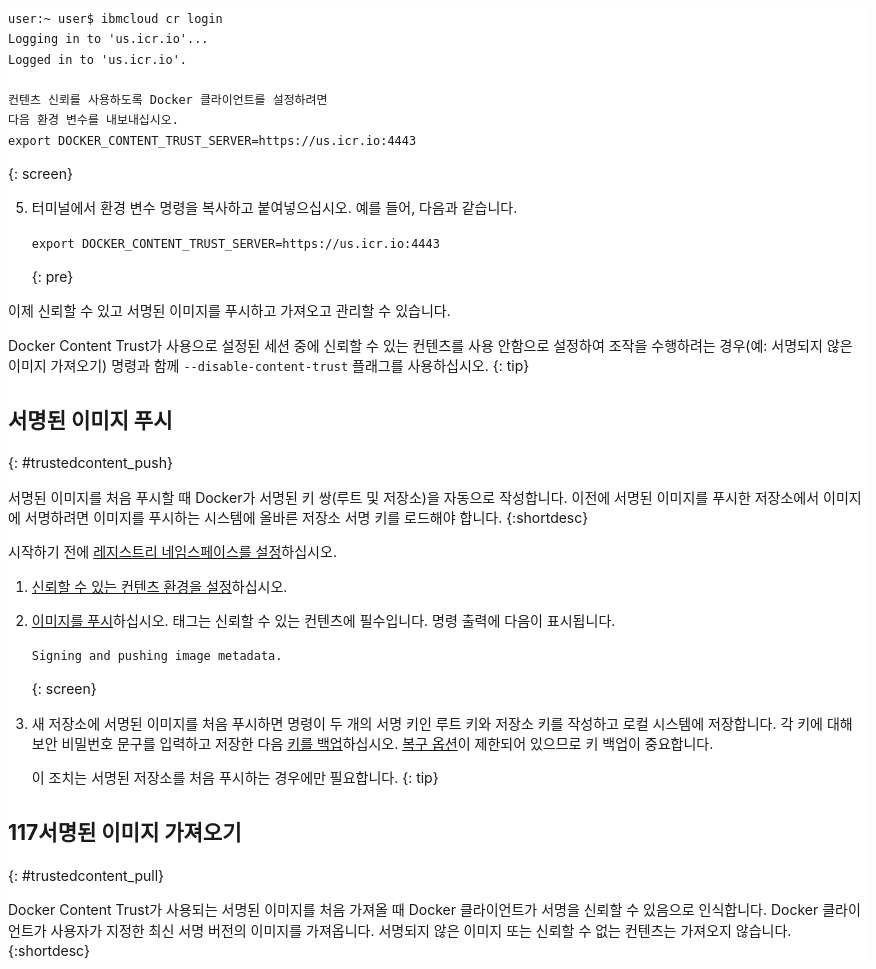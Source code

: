    ```
   user:~ user$ ibmcloud cr login
   Logging in to 'us.icr.io'...
   Logged in to 'us.icr.io'.

   컨텐츠 신뢰를 사용하도록 Docker 클라이언트를 설정하려면
   다음 환경 변수를 내보내십시오.
   export DOCKER_CONTENT_TRUST_SERVER=https://us.icr.io:4443
   ```
   {: screen}

5. 터미널에서 환경 변수 명령을 복사하고 붙여넣으십시오. 예를 들어, 다음과 같습니다.

   ```
   export DOCKER_CONTENT_TRUST_SERVER=https://us.icr.io:4443
   ```
   {: pre}

이제 신뢰할 수 있고 서명된 이미지를 푸시하고 가져오고 관리할 수 있습니다.

Docker Content Trust가 사용으로 설정된 세션 중에 신뢰할 수 있는 컨텐츠를 사용 안함으로 설정하여 조작을 수행하려는 경우(예: 서명되지 않은 이미지 가져오기) 명령과 함께 `--disable-content-trust` 플래그를 사용하십시오.
{: tip}

## 서명된 이미지 푸시
{: #trustedcontent_push}

서명된 이미지를 처음 푸시할 때 Docker가 서명된 키 쌍(루트 및 저장소)을 자동으로 작성합니다. 이전에 서명된 이미지를 푸시한 저장소에서 이미지에 서명하려면 이미지를 푸시하는 시스템에 올바른 저장소 서명 키를 로드해야 합니다.
{:shortdesc}

시작하기 전에 [레지스트리 네임스페이스를 설정](/docs/services/Registry?topic=registry-getting-started#gs_registry_namespace_add)하십시오.

1. [신뢰할 수 있는 컨텐츠 환경을 설정](#trustedcontent_setup)하십시오.

2. [이미지를 푸시](/docs/services/Registry?topic=registry-getting-started#gs_registry_images_pushing)하십시오. 태그는 신뢰할 수 있는 컨텐츠에 필수입니다. 명령 출력에 다음이 표시됩니다.

   ```
   Signing and pushing image metadata.
   ```
   {: screen}

3. 새 저장소에 서명된 이미지를 처음 푸시하면 명령이 두 개의 서명 키인 루트 키와 저장소 키를 작성하고 로컬 시스템에 저장합니다. 각 키에 대해 보안 비밀번호 문구를 입력하고 저장한 다음 [키를 백업](#trustedcontent_backupkeys)하십시오. [복구 옵션](/docs/services/Registry?topic=registry-ts_index#ts_recoveringtrustedcontent)이 제한되어 있으므로 키 백업이 중요합니다.

   이 조치는 서명된 저장소를 처음 푸시하는 경우에만 필요합니다.
   {: tip}

## 117서명된 이미지 가져오기
{: #trustedcontent_pull}

Docker Content Trust가 사용되는 서명된 이미지를 처음 가져올 때 Docker 클라이언트가 서명을 신뢰할 수 있음으로 인식합니다. Docker 클라이언트가 사용자가 지정한 최신 서명 버전의 이미지를 가져옵니다. 서명되지 않은 이미지 또는 신뢰할 수 없는 컨텐츠는 가져오지 않습니다.
{:shortdesc}
